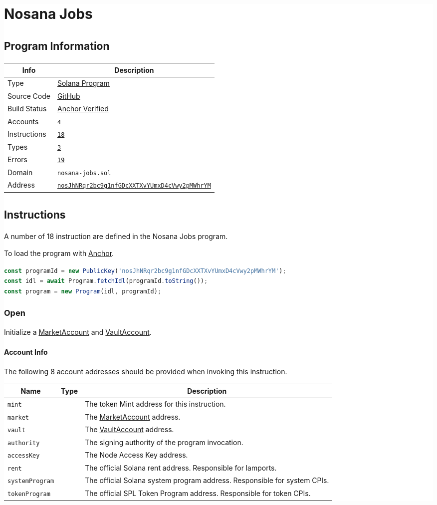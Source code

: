 # Nosana Jobs

## Program Information

| Info            | Description                                                                                                                         |
|-----------------|-------------------------------------------------------------------------------------------------------------------------------------|
| Type            | [Solana Program](https://docs.solana.com/developing/intro/programs#on-chain-programs)                                               |
| Source Code     | [GitHub](https://github.com/nosana-ci/nosana-programs)                                                                              |
| Build Status    | [Anchor Verified](https://www.apr.dev/program/nosJhNRqr2bc9g1nfGDcXXTXvYUmxD4cVwy2pMWhrYM)                                          |
| Accounts        | [`4`](#accounts)                                                                                                                    |
| Instructions    | [`18`](#instructions)                                                                                                               |
| Types           | [`3`](#types)                                                                                                                       |
| Errors          | [`19`](#errors)                                                                                                                     |
| Domain          | `nosana-jobs.sol`                                                                                                                   |
|  Address        | [`nosJhNRqr2bc9g1nfGDcXXTXvYUmxD4cVwy2pMWhrYM`](https://explorer.solana.com/address/nosJhNRqr2bc9g1nfGDcXXTXvYUmxD4cVwy2pMWhrYM)    |

## Instructions

A number of 18 instruction are defined in the Nosana Jobs program.

To load the program with [Anchor](https://coral-xyz.github.io/anchor/ts/index.html).

```typescript
const programId = new PublicKey('nosJhNRqr2bc9g1nfGDcXXTXvYUmxD4cVwy2pMWhrYM');
const idl = await Program.fetchIdl(programId.toString());
const program = new Program(idl, programId);
```

### Open

Initialize a [MarketAccount](#market-account) and [VaultAccount](#vault-account).

#### Account Info

The following 8 account addresses should be provided when invoking this instruction.

| Name                   | Type                                                                                    | Description                                                                                       |
|------------------------|-----------------------------------------------------------------------------------------|---------------------------------------------------------------------------------------------------|
| `mint`                 | <FontIcon icon="pencil" color="lightgrey" /><FontIcon icon="key" color="lightgrey" />   | The token Mint address for this instruction.                                                      |
| `market`               | <FontIcon icon="pencil" color="#3EAF7C" /><FontIcon icon="key" color="#3EAF7C" />       | The [MarketAccount](#market-account) address.                                                     |
| `vault`                | <FontIcon icon="pencil" color="#3EAF7C" /><FontIcon icon="key" color="lightgrey" />     | The [VaultAccount](#vault-account) address.                                                       |
| `authority`            | <FontIcon icon="pencil" color="#3EAF7C" /><FontIcon icon="key" color="#3EAF7C" />       | The signing authority of the program invocation.                                                  |
| `accessKey`            | <FontIcon icon="pencil" color="lightgrey" /><FontIcon icon="key" color="lightgrey" />   | The Node Access Key address.                                                                      |
| `rent`                 | <FontIcon icon="pencil" color="lightgrey" /><FontIcon icon="key" color="lightgrey" />   | The official Solana rent address. Responsible for lamports.                                       |
| `systemProgram`        | <FontIcon icon="pencil" color="lightgrey" /><FontIcon icon="key" color="lightgrey" />   | The official Solana system program address. Responsible for system CPIs.                          |
| `tokenProgram`         | <FontIcon icon="pencil" color="lightgrey" /><FontIcon icon="key" color="lightgrey" />   | The official SPL Token Program address. Responsible for token CPIs.                               |
